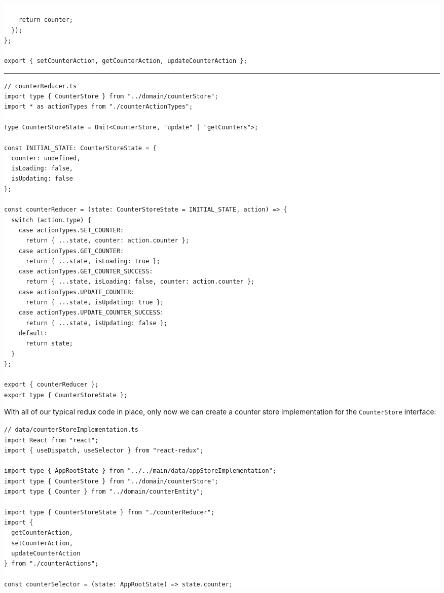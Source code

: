 ```tsx

    return counter;
  });
};

export { setCounterAction, getCounterAction, updateCounterAction };
```

---

```tsx
// counterReducer.ts
import type { CounterStore } from "../domain/counterStore";
import * as actionTypes from "./counterActionTypes";

type CounterStoreState = Omit<CounterStore, "update" | "getCounters">;

const INITIAL_STATE: CounterStoreState = {
  counter: undefined,
  isLoading: false,
  isUpdating: false
};

const counterReducer = (state: CounterStoreState = INITIAL_STATE, action) => {
  switch (action.type) {
    case actionTypes.SET_COUNTER:
      return { ...state, counter: action.counter };
    case actionTypes.GET_COUNTER:
      return { ...state, isLoading: true };
    case actionTypes.GET_COUNTER_SUCCESS:
      return { ...state, isLoading: false, counter: action.counter };
    case actionTypes.UPDATE_COUNTER:
      return { ...state, isUpdating: true };
    case actionTypes.UPDATE_COUNTER_SUCCESS:
      return { ...state, isUpdating: false };
    default:
      return state;
  }
};

export { counterReducer };
export type { CounterStoreState };
```

With all of our typical redux code in place, only now we can create a counter store implementation for the `CounterStore` interface:

```tsx
// data/counterStoreImplementation.ts
import React from "react";
import { useDispatch, useSelector } from "react-redux";

import type { AppRootState } from "../../main/data/appStoreImplementation";
import type { CounterStore } from "../domain/counterStore";
import type { Counter } from "../domain/counterEntity";

import type { CounterStoreState } from "./counterReducer";
import {
  getCounterAction,
  setCounterAction,
  updateCounterAction
} from "./counterActions";

const counterSelector = (state: AppRootState) => state.counter;

```